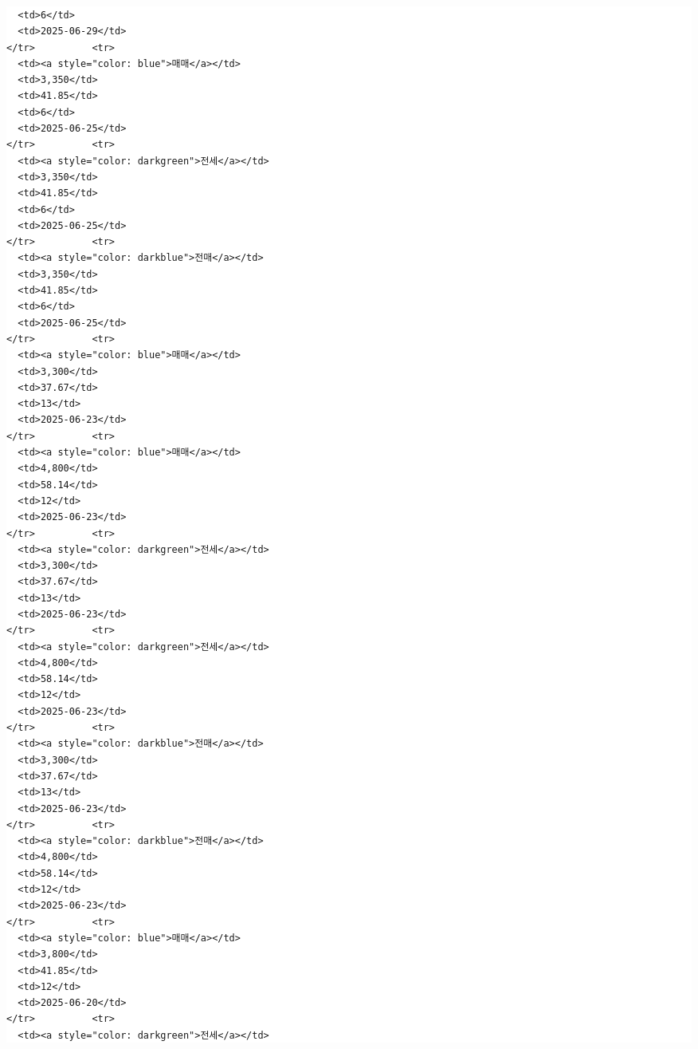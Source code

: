       <td>6</td>
      <td>2025-06-29</td>
    </tr>          <tr>
      <td><a style="color: blue">매매</a></td>
      <td>3,350</td>
      <td>41.85</td>
      <td>6</td>
      <td>2025-06-25</td>
    </tr>          <tr>
      <td><a style="color: darkgreen">전세</a></td>
      <td>3,350</td>
      <td>41.85</td>
      <td>6</td>
      <td>2025-06-25</td>
    </tr>          <tr>
      <td><a style="color: darkblue">전매</a></td>
      <td>3,350</td>
      <td>41.85</td>
      <td>6</td>
      <td>2025-06-25</td>
    </tr>          <tr>
      <td><a style="color: blue">매매</a></td>
      <td>3,300</td>
      <td>37.67</td>
      <td>13</td>
      <td>2025-06-23</td>
    </tr>          <tr>
      <td><a style="color: blue">매매</a></td>
      <td>4,800</td>
      <td>58.14</td>
      <td>12</td>
      <td>2025-06-23</td>
    </tr>          <tr>
      <td><a style="color: darkgreen">전세</a></td>
      <td>3,300</td>
      <td>37.67</td>
      <td>13</td>
      <td>2025-06-23</td>
    </tr>          <tr>
      <td><a style="color: darkgreen">전세</a></td>
      <td>4,800</td>
      <td>58.14</td>
      <td>12</td>
      <td>2025-06-23</td>
    </tr>          <tr>
      <td><a style="color: darkblue">전매</a></td>
      <td>3,300</td>
      <td>37.67</td>
      <td>13</td>
      <td>2025-06-23</td>
    </tr>          <tr>
      <td><a style="color: darkblue">전매</a></td>
      <td>4,800</td>
      <td>58.14</td>
      <td>12</td>
      <td>2025-06-23</td>
    </tr>          <tr>
      <td><a style="color: blue">매매</a></td>
      <td>3,800</td>
      <td>41.85</td>
      <td>12</td>
      <td>2025-06-20</td>
    </tr>          <tr>
      <td><a style="color: darkgreen">전세</a></td>